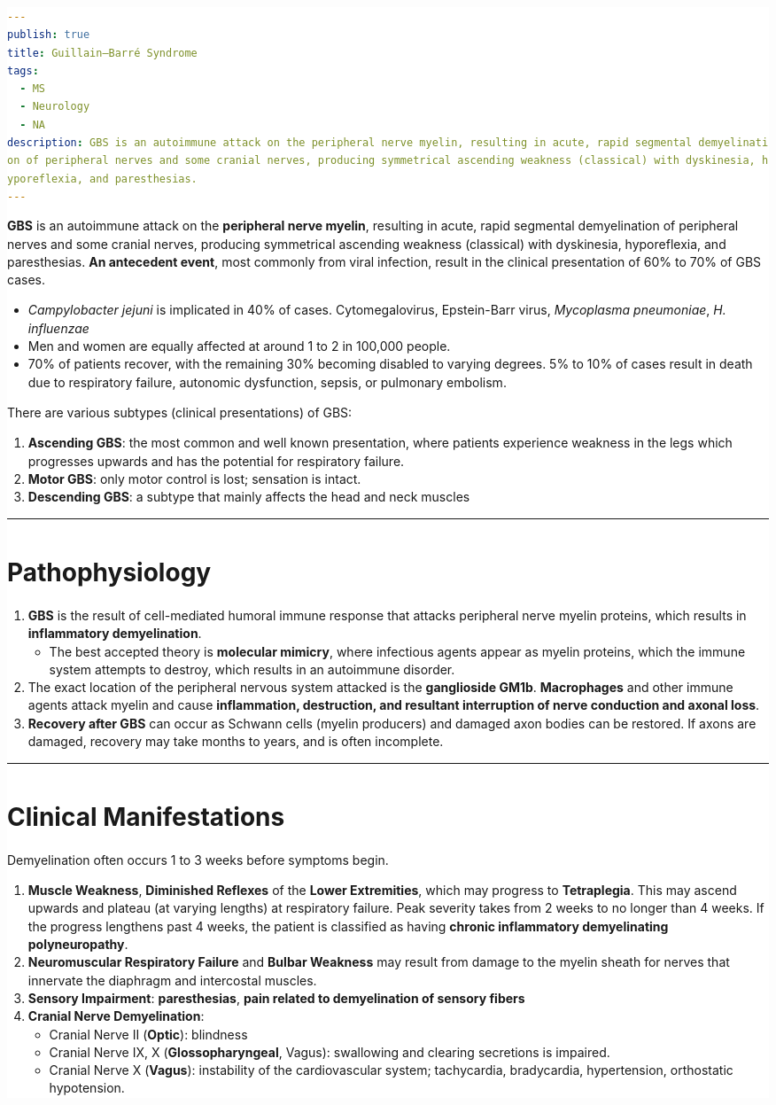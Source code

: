 ```yaml
---
publish: true
title: Guillain–Barré Syndrome
tags:
  - MS
  - Neurology
  - NA
description: GBS is an autoimmune attack on the peripheral nerve myelin, resulting in acute, rapid segmental demyelination of peripheral nerves and some cranial nerves, producing symmetrical ascending weakness (classical) with dyskinesia, hyporeflexia, and paresthesias.
---
```

**GBS** is an autoimmune attack on the **peripheral nerve myelin**, resulting in acute, rapid segmental demyelination of peripheral nerves and some cranial nerves, producing symmetrical ascending weakness (classical) with dyskinesia, hyporeflexia, and paresthesias. **An antecedent event**, most commonly from viral infection, result in the clinical presentation of 60% to 70% of GBS cases.
- *Campylobacter jejuni* is implicated in 40% of cases. Cytomegalovirus, Epstein-Barr virus, *Mycoplasma pneumoniae*, *H. influenzae*
- Men and women are equally affected at around 1 to 2 in 100,000 people.
- 70% of patients recover, with the remaining 30% becoming disabled to varying degrees. 5% to 10% of cases result in death due to respiratory failure, autonomic dysfunction, sepsis, or pulmonary embolism.

There are various subtypes (clinical presentations) of GBS:
1. **Ascending GBS**: the most common and well known presentation, where patients experience weakness in the legs which progresses upwards and has the potential for respiratory failure.
2. **Motor GBS**: only motor control is lost; sensation is intact.
3. **Descending GBS**: a subtype that mainly affects the head and neck muscles

___

# Pathophysiology
1. **GBS** is the result of cell-mediated humoral immune response that attacks peripheral nerve myelin proteins, which results in **inflammatory demyelination**.
	- The best accepted theory is **molecular mimicry**, where infectious agents appear as myelin proteins, which the immune system attempts to destroy, which results in an autoimmune disorder.
2. The exact location of the peripheral nervous system attacked is the **ganglioside GM1b**. **Macrophages** and other immune agents attack myelin and cause **inflammation, destruction, and resultant interruption of nerve conduction and axonal loss**.
3. **Recovery after GBS** can occur as Schwann cells (myelin producers) and damaged axon bodies can be restored. If axons are damaged, recovery may take months to years, and is often incomplete.

___

# Clinical Manifestations
Demyelination often occurs 1 to 3 weeks before symptoms begin.
1. **Muscle Weakness**, **Diminished Reflexes** of the **Lower Extremities**, which may progress to **Tetraplegia**. This may ascend upwards and plateau (at varying lengths) at respiratory failure. Peak severity takes from 2 weeks to no longer than 4 weeks. If the progress lengthens past 4 weeks, the patient is classified as having **chronic inflammatory demyelinating polyneuropathy**.
2. **Neuromuscular Respiratory Failure** and **Bulbar Weakness** may result from damage to the myelin sheath for nerves that innervate the diaphragm and intercostal muscles.
3. **Sensory Impairment**: **paresthesias**, **pain related to demyelination of sensory fibers**
4. **Cranial Nerve Demyelination**:
	- Cranial Nerve II (**Optic**): blindness
	- Cranial Nerve IX, X (**Glossopharyngeal**, Vagus): swallowing and clearing secretions is impaired.
	- Cranial Nerve X (**Vagus**): instability of the cardiovascular system; tachycardia, bradycardia, hypertension, orthostatic hypotension.
